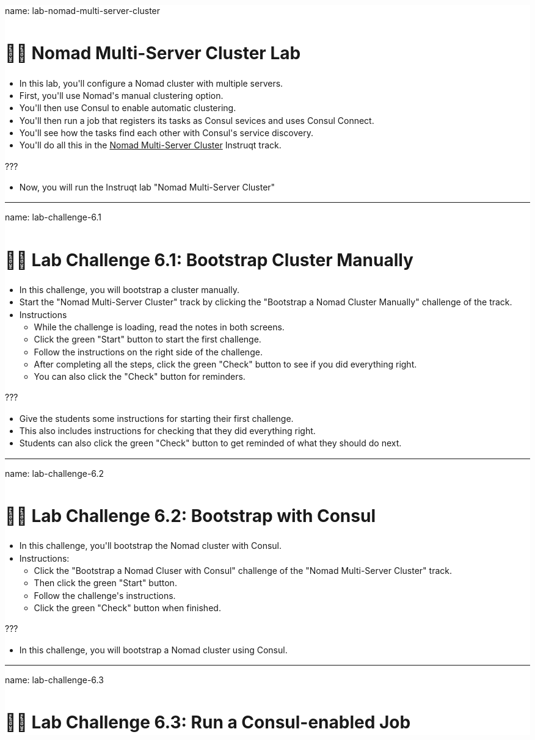 name: lab-nomad-multi-server-cluster
# 👩‍💻 Nomad Multi-Server Cluster Lab
* In this lab, you'll configure a Nomad cluster with multiple servers.
* First, you'll use Nomad's manual clustering option.
* You'll then use Consul to enable automatic clustering.
* You'll then run a job that registers its tasks as Consul sevices and uses Consul Connect.
* You'll see how the tasks find each other with Consul's service discovery.
* You'll do all this in the [Nomad Multi-Server Cluster](https://play.instruqt.com/hashicorp/invite/igeavsouomb2) Instruqt track.

???
* Now, you will run the Instruqt lab "Nomad Multi-Server Cluster"

---
name: lab-challenge-6.1
# 👩‍💻 Lab Challenge 6.1: Bootstrap Cluster Manually
* In this challenge, you will bootstrap a cluster manually.
* Start the "Nomad Multi-Server Cluster" track by clicking the "Bootstrap a Nomad Cluster Manually" challenge of the track.
* Instructions
  * While the challenge is loading, read the notes in both screens.
  * Click the green "Start" button to start the first challenge.
  * Follow the instructions on the right side of the challenge.
  * After completing all the steps, click the green "Check" button to see if you did everything right.
  * You can also click the "Check" button for reminders.

???
* Give the students some instructions for starting their first challenge.
* This also includes instructions for checking that they did everything right.
* Students can also click the green "Check" button to get reminded of what they should do next.

---
name: lab-challenge-6.2
# 👩‍💻 Lab Challenge 6.2: Bootstrap with Consul

* In this challenge, you'll bootstrap the Nomad cluster with Consul.
* Instructions:
  * Click the "Bootstrap a Nomad Cluser with Consul" challenge of the "Nomad Multi-Server Cluster" track.
  * Then click the green "Start" button.
  * Follow the challenge's instructions.
  * Click the green "Check" button when finished.

???
* In this challenge, you will bootstrap a Nomad cluster using Consul.

---
name: lab-challenge-6.3
# 👩‍💻 Lab Challenge 6.3: Run a Consul-enabled Job
